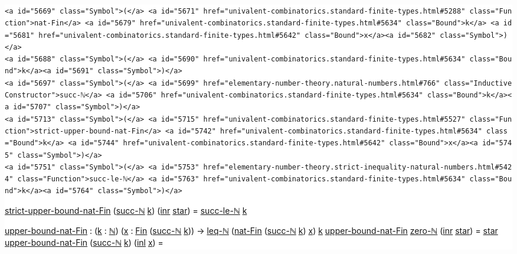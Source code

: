     <a id="5669" class="Symbol">(</a> <a id="5671" href="univalent-combinatorics.standard-finite-types.html#5288" class="Function">nat-Fin</a> <a id="5679" href="univalent-combinatorics.standard-finite-types.html#5634" class="Bound">k</a> <a id="5681" href="univalent-combinatorics.standard-finite-types.html#5642" class="Bound">x</a><a id="5682" class="Symbol">)</a>
    <a id="5688" class="Symbol">(</a> <a id="5690" href="univalent-combinatorics.standard-finite-types.html#5634" class="Bound">k</a><a id="5691" class="Symbol">)</a>
    <a id="5697" class="Symbol">(</a> <a id="5699" href="elementary-number-theory.natural-numbers.html#766" class="InductiveConstructor">succ-ℕ</a> <a id="5706" href="univalent-combinatorics.standard-finite-types.html#5634" class="Bound">k</a><a id="5707" class="Symbol">)</a>
    <a id="5713" class="Symbol">(</a> <a id="5715" href="univalent-combinatorics.standard-finite-types.html#5527" class="Function">strict-upper-bound-nat-Fin</a> <a id="5742" href="univalent-combinatorics.standard-finite-types.html#5634" class="Bound">k</a> <a id="5744" href="univalent-combinatorics.standard-finite-types.html#5642" class="Bound">x</a><a id="5745" class="Symbol">)</a>
    <a id="5751" class="Symbol">(</a> <a id="5753" href="elementary-number-theory.strict-inequality-natural-numbers.html#5424" class="Function">succ-le-ℕ</a> <a id="5763" href="univalent-combinatorics.standard-finite-types.html#5634" class="Bound">k</a><a id="5764" class="Symbol">)</a>
<a id="5766" href="univalent-combinatorics.standard-finite-types.html#5527" class="Function">strict-upper-bound-nat-Fin</a> <a id="5793" class="Symbol">(</a><a id="5794" href="elementary-number-theory.natural-numbers.html#766" class="InductiveConstructor">succ-ℕ</a> <a id="5801" href="univalent-combinatorics.standard-finite-types.html#5801" class="Bound">k</a><a id="5802" class="Symbol">)</a> <a id="5804" class="Symbol">(</a><a id="5805" href="foundation-core.coproduct-types.html#435" class="InductiveConstructor">inr</a> <a id="5809" href="foundation.unit-type.html#811" class="InductiveConstructor">star</a><a id="5813" class="Symbol">)</a> <a id="5815" class="Symbol">=</a>
  <a id="5819" href="elementary-number-theory.strict-inequality-natural-numbers.html#5424" class="Function">succ-le-ℕ</a> <a id="5829" href="univalent-combinatorics.standard-finite-types.html#5801" class="Bound">k</a>

<a id="upper-bound-nat-Fin"></a><a id="5832" href="univalent-combinatorics.standard-finite-types.html#5832" class="Function">upper-bound-nat-Fin</a> <a id="5852" class="Symbol">:</a>
  <a id="5856" class="Symbol">(</a><a id="5857" href="univalent-combinatorics.standard-finite-types.html#5857" class="Bound">k</a> <a id="5859" class="Symbol">:</a> <a id="5861" href="elementary-number-theory.natural-numbers.html#732" class="Datatype">ℕ</a><a id="5862" class="Symbol">)</a> <a id="5864" class="Symbol">(</a><a id="5865" href="univalent-combinatorics.standard-finite-types.html#5865" class="Bound">x</a> <a id="5867" class="Symbol">:</a> <a id="5869" href="univalent-combinatorics.standard-finite-types.html#1747" class="Function">Fin</a> <a id="5873" class="Symbol">(</a><a id="5874" href="elementary-number-theory.natural-numbers.html#766" class="InductiveConstructor">succ-ℕ</a> <a id="5881" href="univalent-combinatorics.standard-finite-types.html#5857" class="Bound">k</a><a id="5882" class="Symbol">))</a> <a id="5885" class="Symbol">→</a> <a id="5887" href="elementary-number-theory.inequality-natural-numbers.html#1225" class="Function">leq-ℕ</a> <a id="5893" class="Symbol">(</a><a id="5894" href="univalent-combinatorics.standard-finite-types.html#5288" class="Function">nat-Fin</a> <a id="5902" class="Symbol">(</a><a id="5903" href="elementary-number-theory.natural-numbers.html#766" class="InductiveConstructor">succ-ℕ</a> <a id="5910" href="univalent-combinatorics.standard-finite-types.html#5857" class="Bound">k</a><a id="5911" class="Symbol">)</a> <a id="5913" href="univalent-combinatorics.standard-finite-types.html#5865" class="Bound">x</a><a id="5914" class="Symbol">)</a> <a id="5916" href="univalent-combinatorics.standard-finite-types.html#5857" class="Bound">k</a>
<a id="5918" href="univalent-combinatorics.standard-finite-types.html#5832" class="Function">upper-bound-nat-Fin</a> <a id="5938" href="elementary-number-theory.natural-numbers.html#753" class="InductiveConstructor">zero-ℕ</a> <a id="5945" class="Symbol">(</a><a id="5946" href="foundation-core.coproduct-types.html#435" class="InductiveConstructor">inr</a> <a id="5950" href="foundation.unit-type.html#811" class="InductiveConstructor">star</a><a id="5954" class="Symbol">)</a> <a id="5956" class="Symbol">=</a> <a id="5958" href="foundation.unit-type.html#811" class="InductiveConstructor">star</a>
<a id="5963" href="univalent-combinatorics.standard-finite-types.html#5832" class="Function">upper-bound-nat-Fin</a> <a id="5983" class="Symbol">(</a><a id="5984" href="elementary-number-theory.natural-numbers.html#766" class="InductiveConstructor">succ-ℕ</a> <a id="5991" href="univalent-combinatorics.standard-finite-types.html#5991" class="Bound">k</a><a id="5992" class="Symbol">)</a> <a id="5994" class="Symbol">(</a><a id="5995" href="foundation-core.coproduct-types.html#417" class="InductiveConstructor">inl</a> <a id="5999" href="univalent-combinatorics.standard-finite-types.html#5999" class="Bound">x</a><a id="6000" class="Symbol">)</a> <a id="6002" class="Symbol">=</a>
